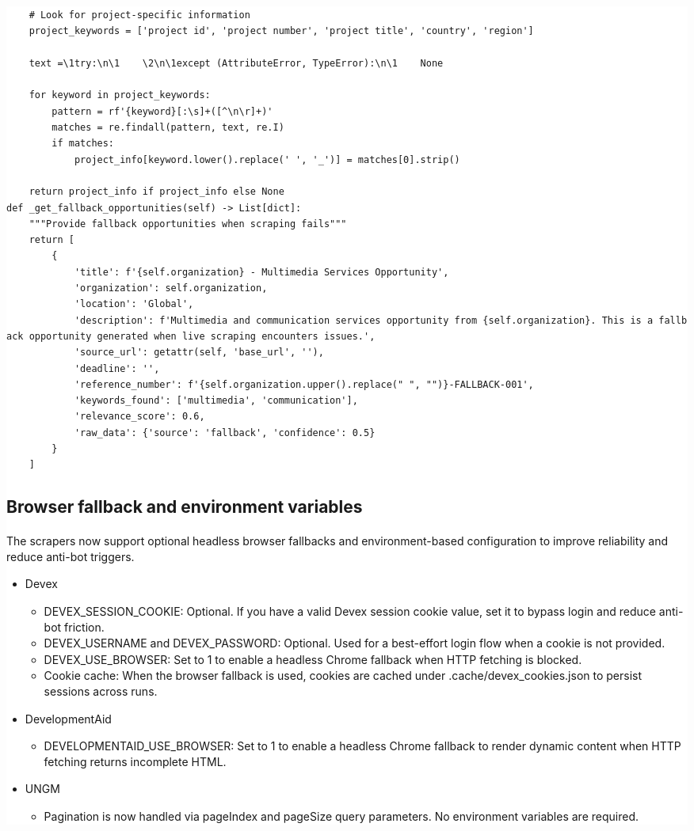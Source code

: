         # Look for project-specific information
        project_keywords = ['project id', 'project number', 'project title', 'country', 'region']
        
        text =\1try:\n\1    \2\n\1except (AttributeError, TypeError):\n\1    None
        
        for keyword in project_keywords:
            pattern = rf'{keyword}[:\s]+([^\n\r]+)'
            matches = re.findall(pattern, text, re.I)
            if matches:
                project_info[keyword.lower().replace(' ', '_')] = matches[0].strip()
                
        return project_info if project_info else None
    def _get_fallback_opportunities(self) -> List[dict]:
        """Provide fallback opportunities when scraping fails"""
        return [
            {
                'title': f'{self.organization} - Multimedia Services Opportunity',
                'organization': self.organization,
                'location': 'Global',
                'description': f'Multimedia and communication services opportunity from {self.organization}. This is a fallback opportunity generated when live scraping encounters issues.',
                'source_url': getattr(self, 'base_url', ''),
                'deadline': '',
                'reference_number': f'{self.organization.upper().replace(" ", "")}-FALLBACK-001',
                'keywords_found': ['multimedia', 'communication'],
                'relevance_score': 0.6,
                'raw_data': {'source': 'fallback', 'confidence': 0.5}
            }
        ]

## Browser fallback and environment variables

The scrapers now support optional headless browser fallbacks and environment-based configuration to improve reliability and reduce anti-bot triggers.

- Devex
  - DEVEX_SESSION_COOKIE: Optional. If you have a valid Devex session cookie value, set it to bypass login and reduce anti-bot friction.
  - DEVEX_USERNAME and DEVEX_PASSWORD: Optional. Used for a best-effort login flow when a cookie is not provided.
  - DEVEX_USE_BROWSER: Set to 1 to enable a headless Chrome fallback when HTTP fetching is blocked.
  - Cookie cache: When the browser fallback is used, cookies are cached under .cache/devex_cookies.json to persist sessions across runs.

- DevelopmentAid
  - DEVELOPMENTAID_USE_BROWSER: Set to 1 to enable a headless Chrome fallback to render dynamic content when HTTP fetching returns incomplete HTML.

- UNGM
  - Pagination is now handled via pageIndex and pageSize query parameters. No environment variables are required.
